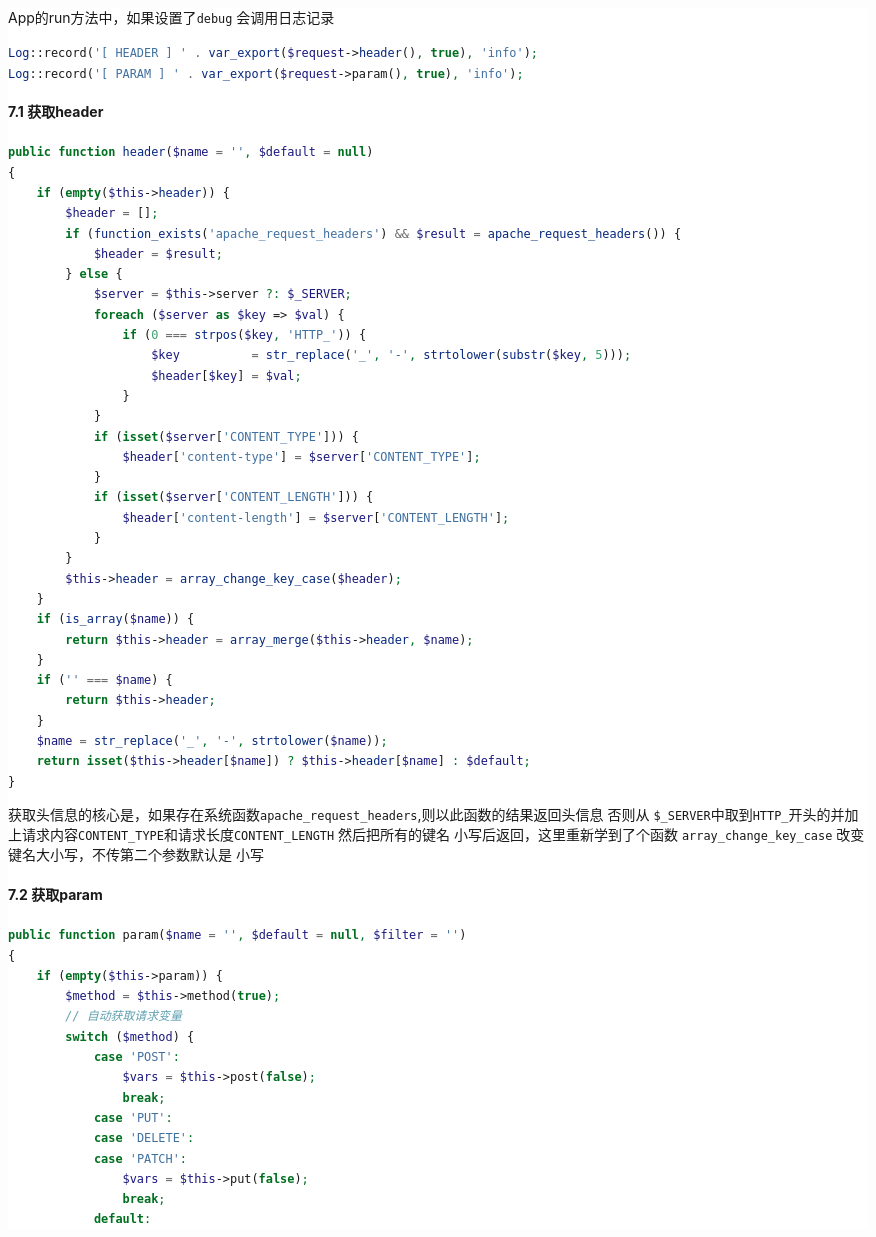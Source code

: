 App的run方法中，如果设置了`debug` 会调用日志记录

```php
Log::record('[ HEADER ] ' . var_export($request->header(), true), 'info');
Log::record('[ PARAM ] ' . var_export($request->param(), true), 'info');
```

#### 7.1 获取header

```php
public function header($name = '', $default = null)
{
    if (empty($this->header)) {
        $header = [];
        if (function_exists('apache_request_headers') && $result = apache_request_headers()) {
            $header = $result;
        } else {
            $server = $this->server ?: $_SERVER;
            foreach ($server as $key => $val) {
                if (0 === strpos($key, 'HTTP_')) {
                    $key          = str_replace('_', '-', strtolower(substr($key, 5)));
                    $header[$key] = $val;
                }
            }
            if (isset($server['CONTENT_TYPE'])) {
                $header['content-type'] = $server['CONTENT_TYPE'];
            }
            if (isset($server['CONTENT_LENGTH'])) {
                $header['content-length'] = $server['CONTENT_LENGTH'];
            }
        }
        $this->header = array_change_key_case($header);
    }
    if (is_array($name)) {
        return $this->header = array_merge($this->header, $name);
    }
    if ('' === $name) {
        return $this->header;
    }
    $name = str_replace('_', '-', strtolower($name));
    return isset($this->header[$name]) ? $this->header[$name] : $default;
}
```
获取头信息的核心是，如果存在系统函数`apache_request_headers`,则以此函数的结果返回头信息
否则从 `$_SERVER`中取到`HTTP_`开头的并加上请求内容`CONTENT_TYPE`和请求长度`CONTENT_LENGTH` 然后把所有的键名
小写后返回，这里重新学到了个函数 
`array_change_key_case` 改变键名大小写，不传第二个参数默认是 小写

#### 7.2  获取param

```php
public function param($name = '', $default = null, $filter = '')
{
    if (empty($this->param)) {
        $method = $this->method(true);
        // 自动获取请求变量
        switch ($method) {
            case 'POST':
                $vars = $this->post(false);
                break;
            case 'PUT':
            case 'DELETE':
            case 'PATCH':
                $vars = $this->put(false);
                break;
            default:
```